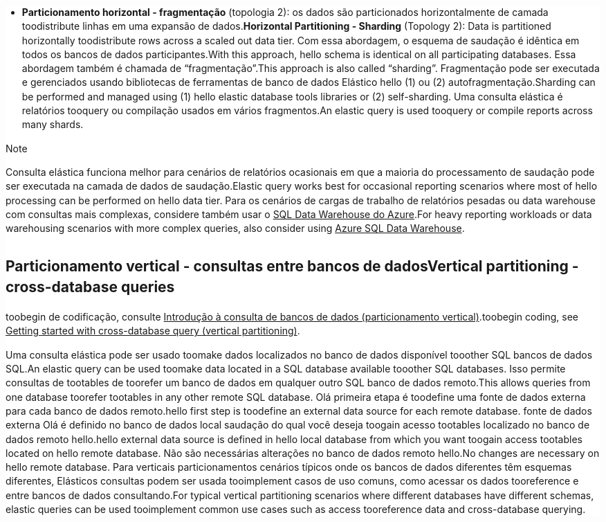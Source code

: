 * <span data-ttu-id="6b304-136">**Particionamento horizontal - fragmentação** (topologia 2): os dados são particionados horizontalmente de camada toodistribute linhas em uma expansão de dados.</span><span class="sxs-lookup"><span data-stu-id="6b304-136">**Horizontal Partitioning - Sharding** (Topology 2): Data is partitioned horizontally toodistribute rows across a scaled out data tier.</span></span> <span data-ttu-id="6b304-137">Com essa abordagem, o esquema de saudação é idêntica em todos os bancos de dados participantes.</span><span class="sxs-lookup"><span data-stu-id="6b304-137">With this approach, hello schema is identical on all participating databases.</span></span> <span data-ttu-id="6b304-138">Essa abordagem também é chamada de “fragmentação”.</span><span class="sxs-lookup"><span data-stu-id="6b304-138">This approach is also called “sharding”.</span></span> <span data-ttu-id="6b304-139">Fragmentação pode ser executada e gerenciados usando bibliotecas de ferramentas de banco de dados Elástico hello (1) ou (2) autofragmentação.</span><span class="sxs-lookup"><span data-stu-id="6b304-139">Sharding can be performed and managed using (1) hello elastic database tools libraries or (2) self-sharding.</span></span> <span data-ttu-id="6b304-140">Uma consulta elástica é relatórios tooquery ou compilação usados em vários fragmentos.</span><span class="sxs-lookup"><span data-stu-id="6b304-140">An elastic query is used tooquery or compile reports across many shards.</span></span>

> [!NOTE]
> <span data-ttu-id="6b304-141">Consulta elástica funciona melhor para cenários de relatórios ocasionais em que a maioria do processamento de saudação pode ser executada na camada de dados de saudação.</span><span class="sxs-lookup"><span data-stu-id="6b304-141">Elastic query works best for occasional reporting scenarios where most of hello processing can be performed on hello data tier.</span></span> <span data-ttu-id="6b304-142">Para os cenários de cargas de trabalho de relatórios pesadas ou data warehouse com consultas mais complexas, considere também usar o [SQL Data Warehouse do Azure](https://azure.microsoft.com/services/sql-data-warehouse/).</span><span class="sxs-lookup"><span data-stu-id="6b304-142">For heavy reporting workloads or data warehousing scenarios with more complex queries, also consider using [Azure SQL Data Warehouse](https://azure.microsoft.com/services/sql-data-warehouse/).</span></span>
>  

## <a name="vertical-partitioning---cross-database-queries"></a><span data-ttu-id="6b304-143">Particionamento vertical - consultas entre bancos de dados</span><span class="sxs-lookup"><span data-stu-id="6b304-143">Vertical partitioning - cross-database queries</span></span>

<span data-ttu-id="6b304-144">toobegin de codificação, consulte [Introdução à consulta de bancos de dados (particionamento vertical)](sql-database-elastic-query-getting-started-vertical.md).</span><span class="sxs-lookup"><span data-stu-id="6b304-144">toobegin coding, see [Getting started with cross-database query (vertical partitioning)](sql-database-elastic-query-getting-started-vertical.md).</span></span>

<span data-ttu-id="6b304-145">Uma consulta elástica pode ser usado toomake dados localizados no banco de dados disponível tooother SQL bancos de dados SQL.</span><span class="sxs-lookup"><span data-stu-id="6b304-145">An elastic query can be used toomake data located in a SQL database available tooother SQL databases.</span></span> <span data-ttu-id="6b304-146">Isso permite consultas de tootables de toorefer um banco de dados em qualquer outro SQL banco de dados remoto.</span><span class="sxs-lookup"><span data-stu-id="6b304-146">This allows queries from one database toorefer tootables in any other remote SQL database.</span></span> <span data-ttu-id="6b304-147">Olá primeira etapa é toodefine uma fonte de dados externa para cada banco de dados remoto.</span><span class="sxs-lookup"><span data-stu-id="6b304-147">hello first step is toodefine an external data source for each remote database.</span></span> <span data-ttu-id="6b304-148">fonte de dados externa Olá é definido no banco de dados local saudação do qual você deseja toogain acesso tootables localizado no banco de dados remoto hello.</span><span class="sxs-lookup"><span data-stu-id="6b304-148">hello external data source is defined in hello local database from which you want toogain access tootables located on hello remote database.</span></span> <span data-ttu-id="6b304-149">Não são necessárias alterações no banco de dados remoto hello.</span><span class="sxs-lookup"><span data-stu-id="6b304-149">No changes are necessary on hello remote database.</span></span> <span data-ttu-id="6b304-150">Para verticais particionamentos cenários típicos onde os bancos de dados diferentes têm esquemas diferentes, Elásticos consultas podem ser usada tooimplement casos de uso comuns, como acessar os dados tooreference e entre bancos de dados consultando.</span><span class="sxs-lookup"><span data-stu-id="6b304-150">For typical vertical partitioning scenarios where different databases have different schemas, elastic queries can be used tooimplement common use cases such as access tooreference data and cross-database querying.</span></span>


[1]: ./media/sql-database-elastic-query-overview/overview.png
[2]: ./media/sql-database-elastic-query-overview/topology1.png
[3]: ./media/sql-database-elastic-query-overview/vertpartrrefdata.png
[4]: ./media/sql-database-elastic-query-overview/verticalpartitioning.png
[5]: ./media/sql-database-elastic-query-overview/horizontalpartitioning.png